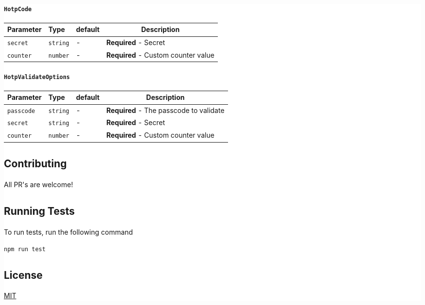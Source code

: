 #### `HotpCode`

| Parameter | Type     | default | Description                         |
| :-------- | :------- | :------ | ----------------------------------- |
| `secret`  | `string` | -       | **Required** - Secret               |
| `counter` | `number` | -       | **Required** - Custom counter value |

#### `HotpValidateOptions`

| Parameter  | Type     | default | Description                             |
| :--------- | :------- | :------ | --------------------------------------- |
| `passcode` | `string` | -       | **Required** - The passcode to validate |
| `secret`   | `string` | -       | **Required** - Secret                   |
| `counter`  | `number` | -       | **Required** - Custom counter value     |

## Contributing

All PR's are welcome!

## Running Tests

To run tests, run the following command

```bash
npm run test
```

## License

[MIT](https://choosealicense.com/licenses/mit/)
